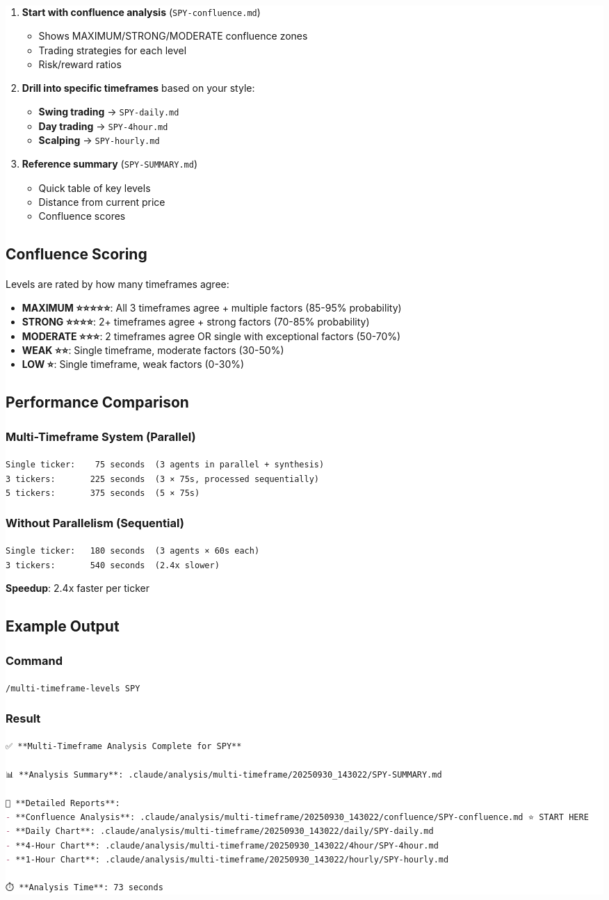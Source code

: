 1. **Start with confluence analysis** (`SPY-confluence.md`)
   - Shows MAXIMUM/STRONG/MODERATE confluence zones
   - Trading strategies for each level
   - Risk/reward ratios

2. **Drill into specific timeframes** based on your style:
   - **Swing trading** → `SPY-daily.md`
   - **Day trading** → `SPY-4hour.md`
   - **Scalping** → `SPY-hourly.md`

3. **Reference summary** (`SPY-SUMMARY.md`)
   - Quick table of key levels
   - Distance from current price
   - Confluence scores

## Confluence Scoring

Levels are rated by how many timeframes agree:

- **MAXIMUM ⭐⭐⭐⭐⭐**: All 3 timeframes agree + multiple factors (85-95% probability)
- **STRONG ⭐⭐⭐⭐**: 2+ timeframes agree + strong factors (70-85% probability)
- **MODERATE ⭐⭐⭐**: 2 timeframes agree OR single with exceptional factors (50-70%)
- **WEAK ⭐⭐**: Single timeframe, moderate factors (30-50%)
- **LOW ⭐**: Single timeframe, weak factors (0-30%)

## Performance Comparison

### Multi-Timeframe System (Parallel)
```
Single ticker:    75 seconds  (3 agents in parallel + synthesis)
3 tickers:       225 seconds  (3 × 75s, processed sequentially)
5 tickers:       375 seconds  (5 × 75s)
```

### Without Parallelism (Sequential)
```
Single ticker:   180 seconds  (3 agents × 60s each)
3 tickers:       540 seconds  (2.4x slower)
```

**Speedup**: 2.4x faster per ticker

## Example Output

### Command
```bash
/multi-timeframe-levels SPY
```

### Result
```markdown
✅ **Multi-Timeframe Analysis Complete for SPY**

📊 **Analysis Summary**: .claude/analysis/multi-timeframe/20250930_143022/SPY-SUMMARY.md

📁 **Detailed Reports**:
- **Confluence Analysis**: .claude/analysis/multi-timeframe/20250930_143022/confluence/SPY-confluence.md ⭐ START HERE
- **Daily Chart**: .claude/analysis/multi-timeframe/20250930_143022/daily/SPY-daily.md
- **4-Hour Chart**: .claude/analysis/multi-timeframe/20250930_143022/4hour/SPY-4hour.md
- **1-Hour Chart**: .claude/analysis/multi-timeframe/20250930_143022/hourly/SPY-hourly.md

⏱️ **Analysis Time**: 73 seconds
```
